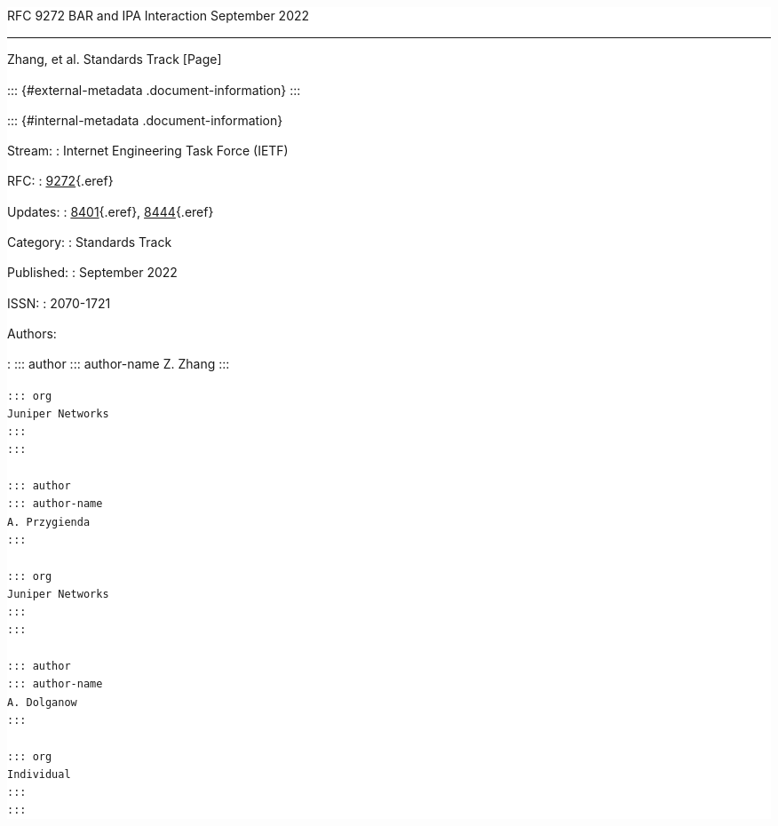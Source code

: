   RFC 9272        BAR and IPA Interaction   September 2022
  --------------- ------------------------- ----------------
  Zhang, et al.   Standards Track           \[Page\]

::: {#external-metadata .document-information}
:::

::: {#internal-metadata .document-information}

Stream:
:   Internet Engineering Task Force (IETF)

RFC:
:   [9272](https://www.rfc-editor.org/rfc/rfc9272){.eref}

Updates:
:   [8401](https://www.rfc-editor.org/rfc/rfc8401){.eref},
    [8444](https://www.rfc-editor.org/rfc/rfc8444){.eref}

Category:
:   Standards Track

Published:
:   September 2022

ISSN:
:   2070-1721

Authors:

:   ::: author
    ::: author-name
    Z. Zhang
    :::

    ::: org
    Juniper Networks
    :::
    :::

    ::: author
    ::: author-name
    A. Przygienda
    :::

    ::: org
    Juniper Networks
    :::
    :::

    ::: author
    ::: author-name
    A. Dolganow
    :::

    ::: org
    Individual
    :::
    :::
